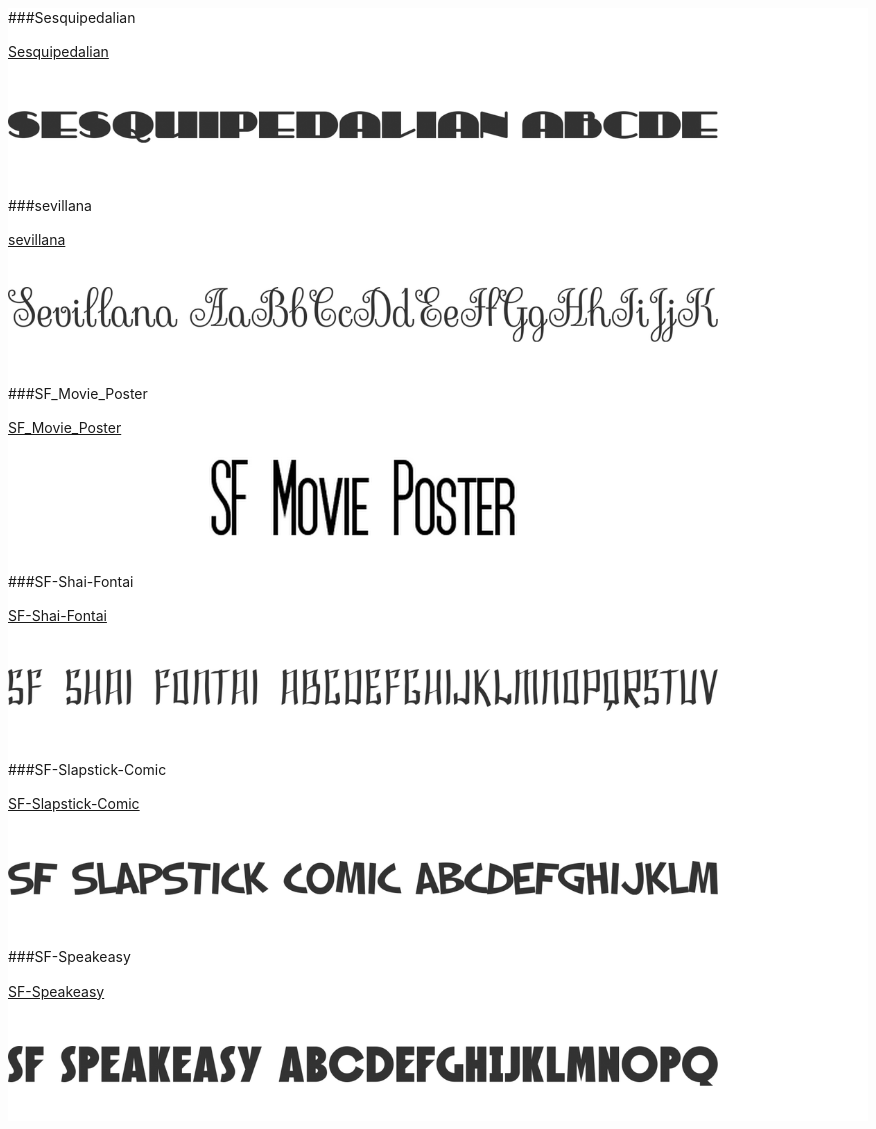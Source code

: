###Sesquipedalian

[Sesquipedalian](../../Fonts/S/Sesquipedalian)

<img src="Sesquipedalian.png" width="710" height="100" />

###sevillana

[sevillana](../../Fonts/S/sevillana)

<img src="sevillana.png" width="710" height="100" />

###SF_Movie_Poster

[SF_Movie_Poster](../../Fonts/S/sf_movie_poster)

<img src="SF_Movie_Poster.png" width="710" height="100" />

###SF-Shai-Fontai

[SF-Shai-Fontai](../../Fonts/S/SF-Shai-Fontai)

<img src="SF-Shai-Fontai.png" width="710" height="100" />

###SF-Slapstick-Comic

[SF-Slapstick-Comic](../../Fonts/S/SF-Slapstick-Comic)

<img src="SF-Slapstick-Comic.png" width="710" height="100" />

###SF-Speakeasy

[SF-Speakeasy](../../Fonts/S/SF-Speakeasy)

<img src="SF-Speakeasy.png" width="710" height="100" />
